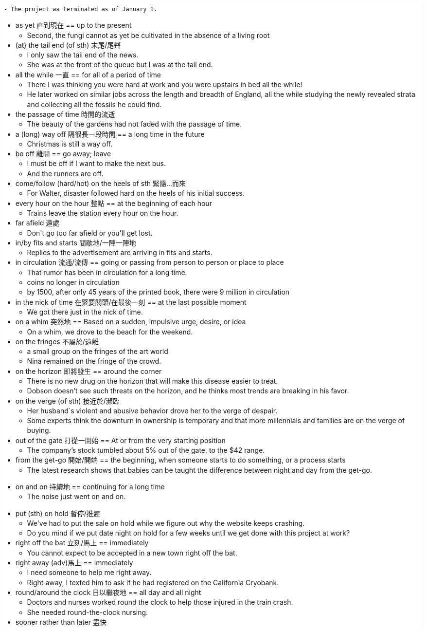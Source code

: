 	- The project wa terminated as of January 1.
- as yet 直到現在 == up to the present
	- Second, the fungi cannot as yet be cultivated in the absence of a living root
- (at) the tail end (of sth) 末尾/尾聲
	- I only saw the tail end of the news.
	- She was at the front of the queue but I was at the tail end.
- all the while 一直 == for all of a period of time
	- There I was thinking you were hard at work and you were upstairs in bed all the while!
	- He later worked on similar jobs across the length and breadth of England, all the while studying the newly revealed strata and collecting all the fossils he could find.
- the passage of time 時間的流逝
	- The beauty of the gardens had not faded with the passage of time.
- a (long) way off 隔很長一段時間 == a long time in the future
	- Christmas is still a way off.
- be off 離開 == go away; leave
	- I must be off if I want to make the next bus.
	- And the runners are off.
- come/follow (hard/hot) on the heels of sth 緊隨…而來
	- For Walter, disaster followed hard on the heels of his initial success.
- every hour on the hour 整點 == at the beginning of each hour 
	- Trains leave the station every hour on the hour.
- far afield 遠處
	- Don't go too far afield or you'll get lost.
- in/by fits and starts 間歇地/一陣一陣地
	- Replies to the advertisement are arriving in fits and starts.
- in circulation 流通/流傳 == going or passing from person to person or place to place
	- That rumor has been in circulation for a long time.
	- coins no longer in circulation
	- by 1500, after only 45 years of the printed book, there were 9 million in circulation
- in the nick of time 在緊要關頭/在最後一刻 == at the last possible moment
	- We got there just in the nick of time.
- on a whim 突然地 == Based on a sudden, impulsive urge, desire, or idea
	- On a whim, we drove to the beach for the weekend.
- on the fringes 不屬於/遠離
	- a small group on the fringes of the art world
	- Nina remained on the fringe of the crowd.
- on the horizon 即將發生 == around the corner 
	- There is no new drug on the horizon that will make this disease easier to treat.
	- Dobson doesn’t see such threats on the horizon, and he thinks most trends are breaking in his favor.
- on the verge (of sth) 接近於/瀕臨
	- Her husband`s violent and abusive behavior drove her to the verge of despair.
	- Some experts think the downturn in ownership is temporary and that more millennials and families are on the verge of buying.
- out of the gate 打從一開始 == At or from the very starting position
	- The company’s stock tumbled about 5% out of the gate, to the $42 range.
- from the get-go 開始/開端 == the beginning, when someone starts to do something, or a process starts
	- The latest research shows that babies can be taught the difference between night and day from the get-go.
+ on and on 持續地 == continuing for a long time
	- The noise just went on and on.
- put (sth) on hold 暫停/推遲
	- We've had to put the sale on hold while we figure out why the website keeps crashing.
	- Do you mind if we put date night on hold for a few weeks until we get done with this project at work?
- right off the bat 立刻/馬上 == immediately
	- You cannot expect to be accepted in a new town right off the bat.
- right away (adv)馬上 == immediately
	- I need someone to help me right away.
	- Right away, I texted him to ask if he had registered on the California Cryobank.
- round/around the clock 日以繼夜地 == all day and all night
	- Doctors and nurses worked round the clock to help those injured in the train crash.
	- She needed round-the-clock nursing.
- sooner rather than later 盡快